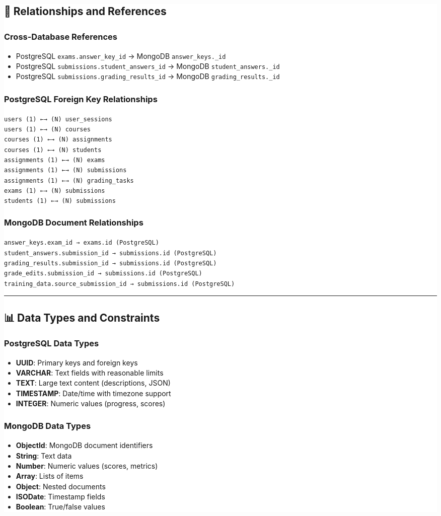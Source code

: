 
## 🔗 Relationships and References

### Cross-Database References
- PostgreSQL `exams.answer_key_id` → MongoDB `answer_keys._id`
- PostgreSQL `submissions.student_answers_id` → MongoDB `student_answers._id`
- PostgreSQL `submissions.grading_results_id` → MongoDB `grading_results._id`

### PostgreSQL Foreign Key Relationships
```
users (1) ←→ (N) user_sessions
users (1) ←→ (N) courses
courses (1) ←→ (N) assignments
courses (1) ←→ (N) students
assignments (1) ←→ (N) exams
assignments (1) ←→ (N) submissions
assignments (1) ←→ (N) grading_tasks
exams (1) ←→ (N) submissions
students (1) ←→ (N) submissions
```

### MongoDB Document Relationships
```
answer_keys.exam_id → exams.id (PostgreSQL)
student_answers.submission_id → submissions.id (PostgreSQL)
grading_results.submission_id → submissions.id (PostgreSQL)
grade_edits.submission_id → submissions.id (PostgreSQL)
training_data.source_submission_id → submissions.id (PostgreSQL)
```

---

## 📊 Data Types and Constraints

### PostgreSQL Data Types
- **UUID**: Primary keys and foreign keys
- **VARCHAR**: Text fields with reasonable limits
- **TEXT**: Large text content (descriptions, JSON)
- **TIMESTAMP**: Date/time with timezone support
- **INTEGER**: Numeric values (progress, scores)

### MongoDB Data Types
- **ObjectId**: MongoDB document identifiers
- **String**: Text data
- **Number**: Numeric values (scores, metrics)
- **Array**: Lists of items
- **Object**: Nested documents
- **ISODate**: Timestamp fields
- **Boolean**: True/false values
